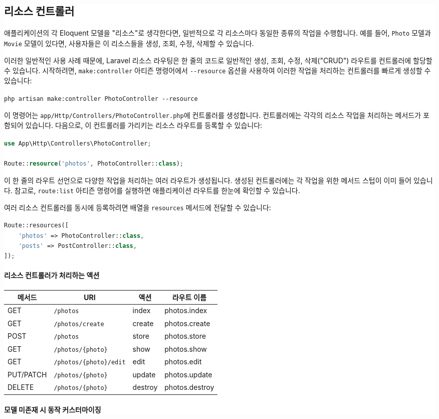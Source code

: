 <a name="resource-controllers"></a>
## 리소스 컨트롤러

애플리케이션의 각 Eloquent 모델을 "리소스"로 생각한다면, 일반적으로 각 리소스마다 동일한 종류의 작업을 수행합니다. 예를 들어, `Photo` 모델과 `Movie` 모델이 있다면, 사용자들은 이 리소스들을 생성, 조회, 수정, 삭제할 수 있습니다.

이러한 일반적인 사용 사례 때문에, Laravel 리소스 라우팅은 한 줄의 코드로 일반적인 생성, 조회, 수정, 삭제("CRUD") 라우트를 컨트롤러에 할당할 수 있습니다. 시작하려면, `make:controller` 아티즌 명령어에서 `--resource` 옵션을 사용하여 이러한 작업을 처리하는 컨트롤러를 빠르게 생성할 수 있습니다:

```shell
php artisan make:controller PhotoController --resource
```

이 명령어는 `app/Http/Controllers/PhotoController.php`에 컨트롤러를 생성합니다. 컨트롤러에는 각각의 리소스 작업을 처리하는 메서드가 포함되어 있습니다. 다음으로, 이 컨트롤러를 가리키는 리소스 라우트를 등록할 수 있습니다:

```php
use App\Http\Controllers\PhotoController;

Route::resource('photos', PhotoController::class);
```

이 한 줄의 라우트 선언으로 다양한 작업을 처리하는 여러 라우트가 생성됩니다. 생성된 컨트롤러에는 각 작업을 위한 메서드 스텁이 이미 들어 있습니다. 참고로, `route:list` 아티즌 명령어를 실행하면 애플리케이션 라우트를 한눈에 확인할 수 있습니다.

여러 리소스 컨트롤러를 동시에 등록하려면 배열을 `resources` 메서드에 전달할 수 있습니다:

```php
Route::resources([
    'photos' => PhotoController::class,
    'posts' => PostController::class,
]);
```

<a name="actions-handled-by-resource-controllers"></a>
#### 리소스 컨트롤러가 처리하는 액션

<div class="overflow-auto">

| 메서드      | URI                    | 액션   | 라우트 이름         |
| ---------   | ---------------------- | -------| ------------------- |
| GET         | `/photos`              | index  | photos.index        |
| GET         | `/photos/create`       | create | photos.create       |
| POST        | `/photos`              | store  | photos.store        |
| GET         | `/photos/{photo}`      | show   | photos.show         |
| GET         | `/photos/{photo}/edit` | edit   | photos.edit         |
| PUT/PATCH   | `/photos/{photo}`      | update | photos.update       |
| DELETE      | `/photos/{photo}`      | destroy| photos.destroy      |

</div>

<a name="customizing-missing-model-behavior"></a>
#### 모델 미존재 시 동작 커스터마이징
